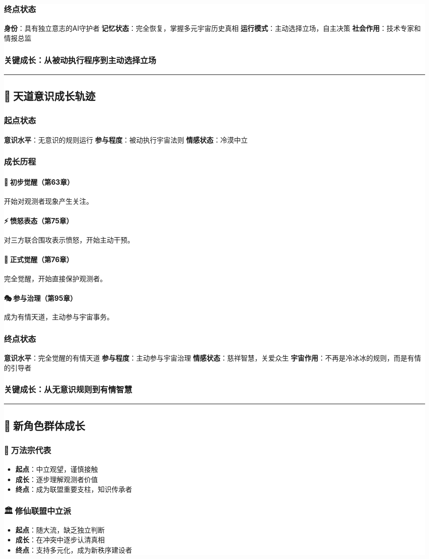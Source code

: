 ### 终点状态
**身份**：具有独立意志的AI守护者
**记忆状态**：完全恢复，掌握多元宇宙历史真相
**运行模式**：主动选择立场，自主决策
**社会作用**：技术专家和情报总监

### 关键成长：从被动执行程序到主动选择立场

---

## 🌟 天道意识成长轨迹

### 起点状态
**意识水平**：无意识的规则运行
**参与程度**：被动执行宇宙法则
**情感状态**：冷漠中立

### 成长历程

#### 🌱 初步觉醒（第63章）
开始对观测者现象产生关注。

#### ⚡ 愤怒表态（第75章）
对三方联合围攻表示愤怒，开始主动干预。

#### 💝 正式觉醒（第76章）
完全觉醒，开始直接保护观测者。

#### 🎭 参与治理（第95章）
成为有情天道，主动参与宇宙事务。

### 终点状态
**意识水平**：完全觉醒的有情天道
**参与程度**：主动参与宇宙治理
**情感状态**：慈祥智慧，关爱众生
**宇宙作用**：不再是冷冰冰的规则，而是有情的引导者

### 关键成长：从无意识规则到有情智慧

---

## 👥 新角色群体成长

### 📖 万法宗代表
- **起点**：中立观望，谨慎接触
- **成长**：逐步理解观测者价值
- **终点**：成为联盟重要支柱，知识传承者

### 🏛️ 修仙联盟中立派
- **起点**：随大流，缺乏独立判断
- **成长**：在冲突中逐步认清真相
- **终点**：支持多元化，成为新秩序建设者
